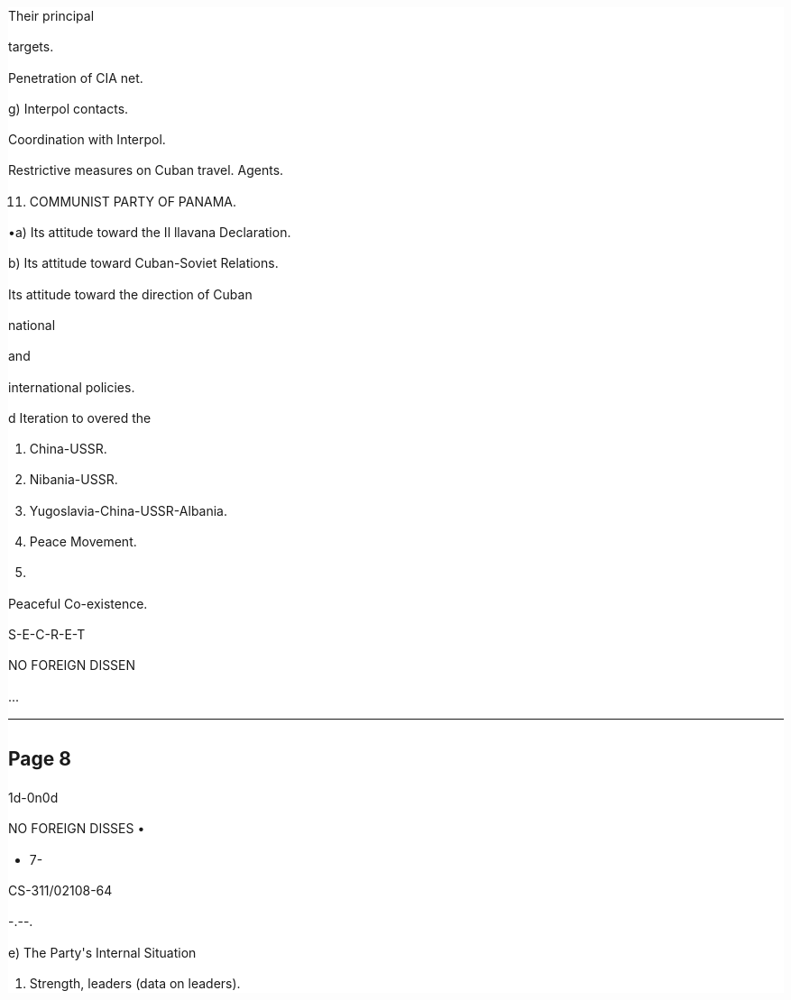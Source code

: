 Their principal

targets.

Penetration of CIA net.

g) Interpol contacts.

Coordination with Interpol.

Restrictive measures on Cuban travel. Agents.

11. COMMUNIST PARTY OF PANAMA.

•a) Its attitude toward the Il llavana Declaration.

b) Its attitude toward Cuban-Soviet Relations.

Its attitude toward the direction of Cuban

national

and

international policies.

d Iteration to overed the

1) China-USSR.

2) Nibania-USSR.

3) Yugoslavia-China-USSR-Albania.

4) Peace Movement.

5)

Peaceful Co-existence.

S-E-C-R-E-T

NO FOREIGN DISSEN

...

---

## Page 8

1d-0n0d

NO FOREIGN DISSES •

- 7-

CS-311/02108-64

-.--.

e) The Party's Internal Situation

1) Strength, leaders (data on leaders).
